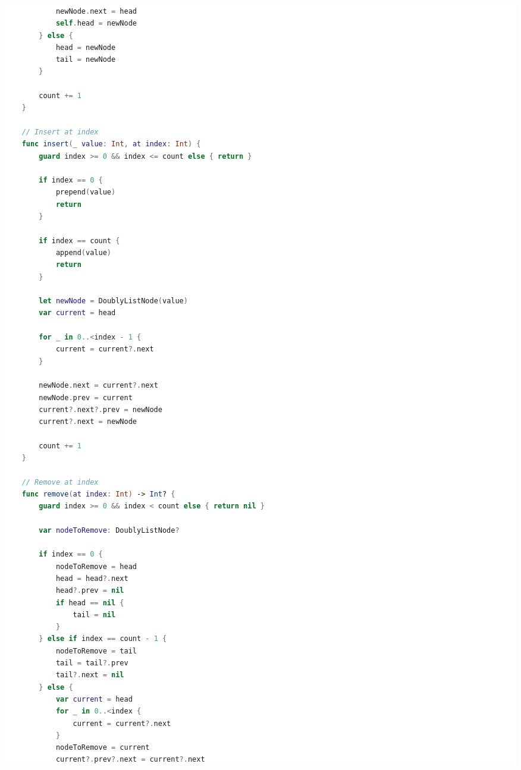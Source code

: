 ```swift
            newNode.next = head
            self.head = newNode
        } else {
            head = newNode
            tail = newNode
        }
        
        count += 1
    }
    
    // Insert at index
    func insert(_ value: Int, at index: Int) {
        guard index >= 0 && index <= count else { return }
        
        if index == 0 {
            prepend(value)
            return
        }
        
        if index == count {
            append(value)
            return
        }
        
        let newNode = DoublyListNode(value)
        var current = head
        
        for _ in 0..<index - 1 {
            current = current?.next
        }
        
        newNode.next = current?.next
        newNode.prev = current
        current?.next?.prev = newNode
        current?.next = newNode
        
        count += 1
    }
    
    // Remove at index
    func remove(at index: Int) -> Int? {
        guard index >= 0 && index < count else { return nil }
        
        var nodeToRemove: DoublyListNode?
        
        if index == 0 {
            nodeToRemove = head
            head = head?.next
            head?.prev = nil
            if head == nil {
                tail = nil
            }
        } else if index == count - 1 {
            nodeToRemove = tail
            tail = tail?.prev
            tail?.next = nil
        } else {
            var current = head
            for _ in 0..<index {
                current = current?.next
            }
            nodeToRemove = current
            current?.prev?.next = current?.next
```